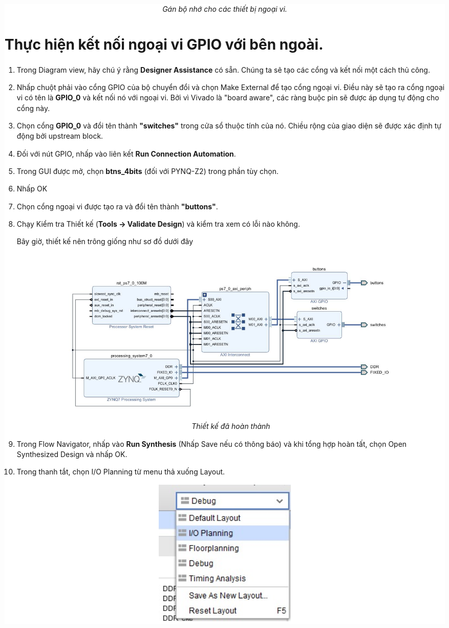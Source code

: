    <p align = "center">
   <i>Gán bộ nhớ cho các thiết bị ngoại vi.</i>
   </p>

# Thực hiện kết nối ngoại vi GPIO với bên ngoài.
1. Trong Diagram view, hãy chú ý rằng **Designer Assistance** có sẵn. Chúng ta sẽ tạo các cổng và kết nối một cách thủ công.
2. Nhấp chuột phải vào cổng GPIO của bộ chuyển đổi và chọn Make External để tạo cổng ngoại vi. Điều này sẽ tạo ra cổng ngoại vi có tên là **GPIO_0** và kết nối nó với ngoại vi. Bởi vì Vivado là "board aware", các ràng buộc pin sẽ được áp dụng tự động cho cổng này.
3. Chọn cổng **GPIO_0** và đổi tên thành **"switches"** trong cửa sổ thuộc tính của nó. Chiều rộng của giao diện sẽ được xác định tự động bởi upstream block.
4. Đối với nút GPIO, nhấp vào liên kết **Run Connection Automation**.
5. Trong GUI được mở, chọn **btns_4bits** (đối với PYNQ-Z2) trong phần tùy chọn.
6. Nhấp OK
7. Chọn cổng ngoại vi được tạo ra và đổi tên thành **"buttons"**.
8. Chạy Kiểm tra Thiết kế (**Tools -> Validate Design**) và kiểm tra xem có lỗi nào không.

	Bây giờ, thiết kế nên trông giống như sơ đồ dưới đây
    <p align="center">
    <img src ="pics/lab2/7_Finaldsgn.jpg "  width="80%" height="80%"/>
    </p>
    <p align = "center">
    <i>Thiết kế đã hoàn thành</i>
	</p>

9. Trong Flow Navigator, nhấp vào **Run Synthesis** (Nhấp Save nếu có thông báo) và khi tổng hợp hoàn tất, chọn Open Synthesized Design và nhấp OK.
10. Trong thanh tắt, chọn I/O Planning từ menu thả xuống Layout.

   <p align="center">
   <img src ="pics/lab2/8_iop.jpg"  width="30%" height="80%"/>